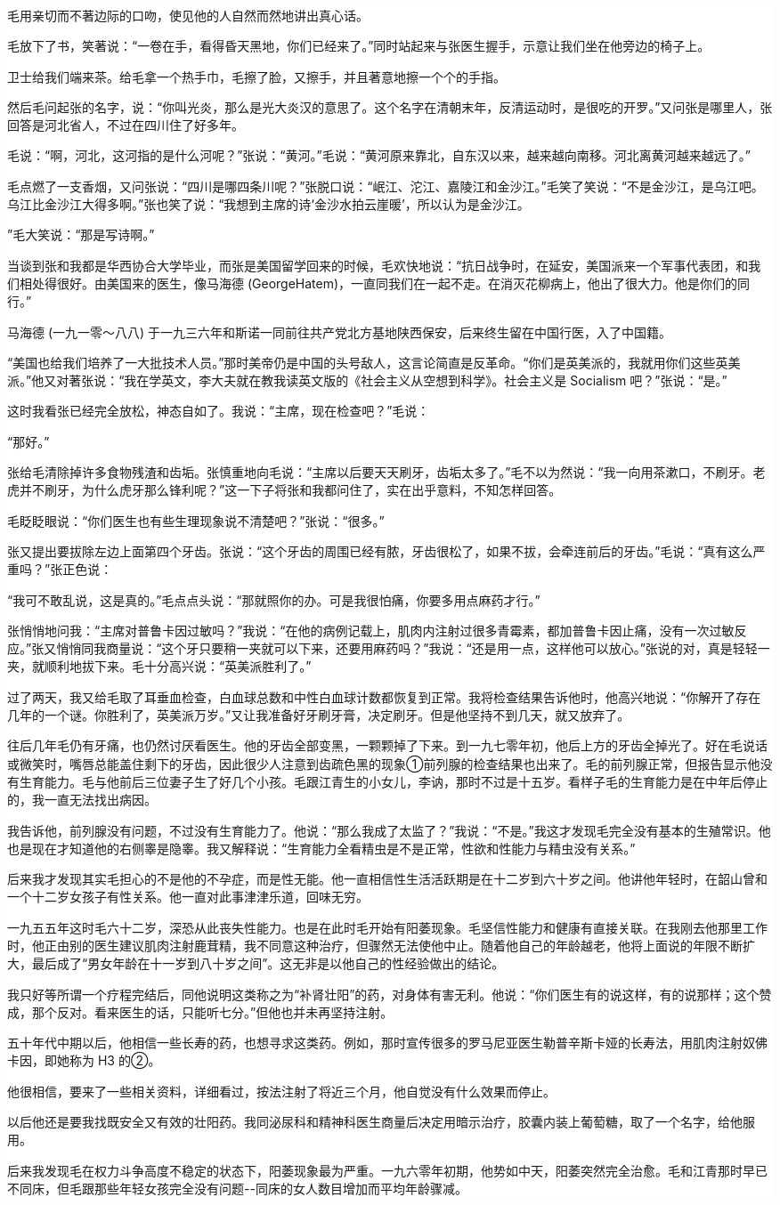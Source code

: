 毛用亲切而不著边际的口吻，使见他的人自然而然地讲出真心话。

毛放下了书，笑著说：“一卷在手，看得昏天黑地，你们已经来了。”同时站起来与张医生握手，示意让我们坐在他旁边的椅子上。

卫士给我们端来茶。给毛拿一个热手巾，毛擦了脸，又擦手，并且著意地擦一个个的手指。

然后毛问起张的名字，说：“你叫光炎，那么是光大炎汉的意思了。这个名字在清朝末年，反清运动时，是很吃的开罗。”又问张是哪里人，张回答是河北省人，不过在四川住了好多年。

毛说：“啊，河北，这河指的是什么河呢？”张说：“黄河。”毛说：“黄河原来靠北，自东汉以来，越来越向南移。河北离黄河越来越远了。”

毛点燃了一支香烟，又问张说：“四川是哪四条川呢？”张脱口说：“岷江、沱江、嘉陵江和金沙江。”毛笑了笑说：“不是金沙江，是乌江吧。乌江比金沙江大得多啊。”张也笑了说：“我想到主席的诗‘金沙水拍云崖暖’，所以认为是金沙江。

”毛大笑说：“那是写诗啊。”

当谈到张和我都是华西协合大学毕业，而张是美国留学回来的时候，毛欢快地说：“抗日战争时，在延安，美国派来一个军事代表团，和我们相处得很好。由美国来的医生，像马海德 (GeorgeHatem)，一直同我们在一起不走。在消灭花柳病上，他出了很大力。他是你们的同行。”

马海德 (一九一零～八八) 于一九三六年和斯诺一同前往共产党北方基地陕西保安，后来终生留在中国行医，入了中国籍。

“美国也给我们培养了一大批技术人员。”那时美帝仍是中国的头号敌人，这言论简直是反革命。“你们是英美派的，我就用你们这些英美派。”他又对著张说：“我在学英文，李大夫就在教我读英文版的《社会主义从空想到科学》。社会主义是 Socialism 吧？”张说：“是。”

这时我看张已经完全放松，神态自如了。我说：“主席，现在检查吧？”毛说：

“那好。”

张给毛清除掉许多食物残渣和齿垢。张慎重地向毛说：“主席以后要天天刷牙，齿垢太多了。”毛不以为然说：“我一向用茶漱口，不刷牙。老虎并不刷牙，为什么虎牙那么锋利呢？”这一下子将张和我都问住了，实在出乎意料，不知怎样回答。

毛眨眨眼说：“你们医生也有些生理现象说不清楚吧？”张说：“很多。”

张又提出要拔除左边上面第四个牙齿。张说：“这个牙齿的周围已经有脓，牙齿很松了，如果不拔，会牵连前后的牙齿。”毛说：“真有这么严重吗？”张正色说：

“我可不敢乱说，这是真的。”毛点点头说：“那就照你的办。可是我很怕痛，你要多用点麻药才行。”

张悄悄地问我：“主席对普鲁卡因过敏吗？”我说：“在他的病例记载上，肌肉内注射过很多青霉素，都加普鲁卡因止痛，没有一次过敏反应。”张又悄悄同我商量说：“这个牙只要稍一夹就可以下来，还要用麻药吗？”我说：“还是用一点，这样他可以放心。”张说的对，真是轻轻一夹，就顺利地拔下来。毛十分高兴说：“英美派胜利了。”

过了两天，我又给毛取了耳垂血检查，白血球总数和中性白血球计数都恢复到正常。我将检查结果告诉他时，他高兴地说：“你解开了存在几年的一个谜。你胜利了，英美派万岁。”又让我准备好牙刷牙膏，决定刷牙。但是他坚持不到几天，就又放弃了。

往后几年毛仍有牙痛，也仍然讨厌看医生。他的牙齿全部变黑，一颗颗掉了下来。到一九七零年初，他后上方的牙齿全掉光了。好在毛说话或微笑时，嘴唇总能盖住剩下的牙齿，因此很少人注意到齿疏色黑的现象①前列腺的检查结果也出来了。毛的前列腺正常，但报告显示他没有生育能力。毛与他前后三位妻子生了好几个小孩。毛跟江青生的小女儿，李讷，那时不过是十五岁。看样子毛的生育能力是在中年后停止的，我一直无法找出病因。

我告诉他，前列腺没有问题，不过没有生育能力了。他说：“那么我成了太监了？”我说：“不是。”我这才发现毛完全没有基本的生殖常识。他也是现在才知道他的右侧睾是隐睾。我又解释说：“生育能力全看精虫是不是正常，性欲和性能力与精虫没有关系。”

后来我才发现其实毛担心的不是他的不孕症，而是性无能。他一直相信性生活活跃期是在十二岁到六十岁之间。他讲他年轻时，在韶山曾和一个十二岁女孩子有性关系。他一直对此事津津乐道，回味无穷。

一九五五年这时毛六十二岁，深恐从此丧失性能力。也是在此时毛开始有阳萎现象。毛坚信性能力和健康有直接关联。在我刚去他那里工作时，他正由别的医生建议肌肉注射鹿茸精，我不同意这种治疗，但骤然无法使他中止。随着他自己的年龄越老，他将上面说的年限不断扩大，最后成了“男女年龄在十一岁到八十岁之间”。这无非是以他自己的性经验做出的结论。

我只好等所谓一个疗程完结后，同他说明这类称之为“补肾壮阳”的药，对身体有害无利。他说：“你们医生有的说这样，有的说那样；这个赞成，那个反对。看来医生的话，只能听七分。”但他也并未再坚持注射。

五十年代中期以后，他相信一些长寿的药，也想寻求这类药。例如，那时宣传很多的罗马尼亚医生勒普辛斯卡娅的长寿法，用肌肉注射奴佛卡因，即她称为 H3 的②。

他很相信，要来了一些相关资料，详细看过，按法注射了将近三个月，他自觉没有什么效果而停止。

以后他还是要我找既安全又有效的壮阳药。我同泌尿科和精神科医生商量后决定用暗示治疗，胶囊内装上葡萄糖，取了一个名字，给他服用。

后来我发现毛在权力斗争高度不稳定的状态下，阳萎现象最为严重。一九六零年初期，他势如中天，阳萎突然完全治愈。毛和江青那时早已不同床，但毛跟那些年轻女孩完全没有问题--同床的女人数目增加而平均年龄骤减。
